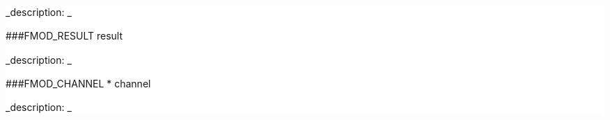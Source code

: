 

_description: _









###FMOD_RESULT result



_description: _









###FMOD_CHANNEL * channel



_description: _
